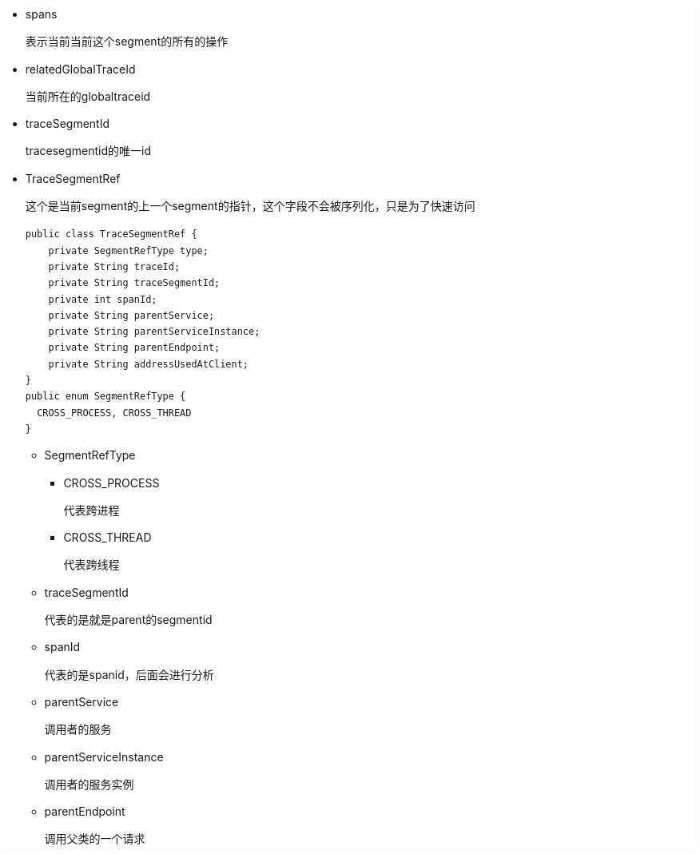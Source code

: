 * spans

  表示当前当前这个segment的所有的操作

* relatedGlobalTraceId

  当前所在的globaltraceid

* traceSegmentId

  tracesegmentid的唯一id

* TraceSegmentRef

  这个是当前segment的上一个segment的指针，这个字段不会被序列化，只是为了快速访问

  ```
  public class TraceSegmentRef {
      private SegmentRefType type;
      private String traceId;
      private String traceSegmentId;
      private int spanId;
      private String parentService;
      private String parentServiceInstance;
      private String parentEndpoint;
      private String addressUsedAtClient;
  }
  public enum SegmentRefType {
  	CROSS_PROCESS, CROSS_THREAD
  }
  ```

  * SegmentRefType

    * CROSS_PROCESS

      代表跨进程

    * CROSS_THREAD

      代表跨线程

  * traceSegmentId

    代表的是就是parent的segmentid

  * spanId

    代表的是spanid，后面会进行分析

  * parentService

    调用者的服务

  * parentServiceInstance

    调用者的服务实例

  * parentEndpoint

    调用父类的一个请求

